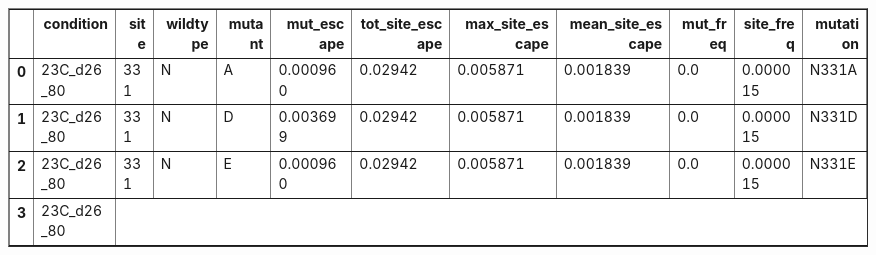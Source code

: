 
<table border="1" class="dataframe">
  <thead>
    <tr style="text-align: right;">
      <th></th>
      <th>condition</th>
      <th>site</th>
      <th>wildtype</th>
      <th>mutant</th>
      <th>mut_escape</th>
      <th>tot_site_escape</th>
      <th>max_site_escape</th>
      <th>mean_site_escape</th>
      <th>mut_freq</th>
      <th>site_freq</th>
      <th>mutation</th>
    </tr>
  </thead>
  <tbody>
    <tr>
      <th>0</th>
      <td>23C_d26_80</td>
      <td>331</td>
      <td>N</td>
      <td>A</td>
      <td>0.000960</td>
      <td>0.02942</td>
      <td>0.005871</td>
      <td>0.001839</td>
      <td>0.0</td>
      <td>0.000015</td>
      <td>N331A</td>
    </tr>
    <tr>
      <th>1</th>
      <td>23C_d26_80</td>
      <td>331</td>
      <td>N</td>
      <td>D</td>
      <td>0.003699</td>
      <td>0.02942</td>
      <td>0.005871</td>
      <td>0.001839</td>
      <td>0.0</td>
      <td>0.000015</td>
      <td>N331D</td>
    </tr>
    <tr>
      <th>2</th>
      <td>23C_d26_80</td>
      <td>331</td>
      <td>N</td>
      <td>E</td>
      <td>0.000960</td>
      <td>0.02942</td>
      <td>0.005871</td>
      <td>0.001839</td>
      <td>0.0</td>
      <td>0.000015</td>
      <td>N331E</td>
    </tr>
    <tr>
      <th>3</th>
      <td>23C_d26_80</td>